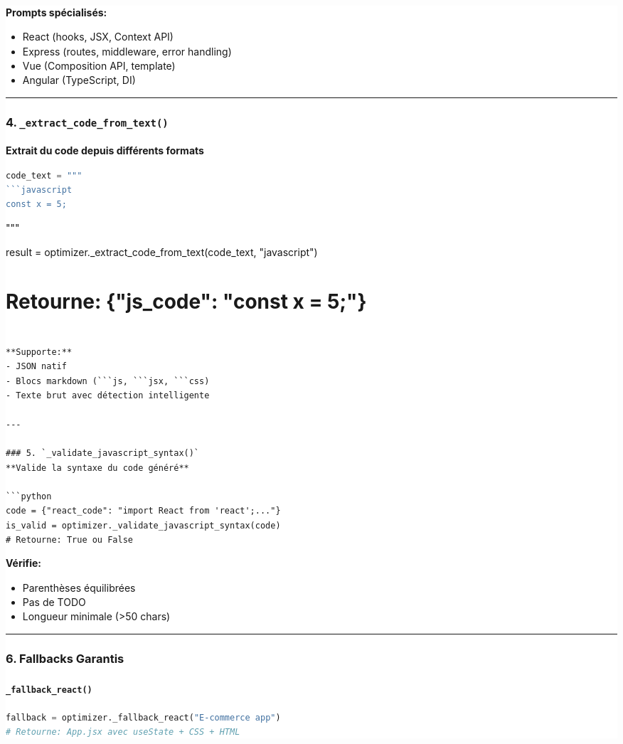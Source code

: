 **Prompts spécialisés:**
- React (hooks, JSX, Context API)
- Express (routes, middleware, error handling)
- Vue (Composition API, template)
- Angular (TypeScript, DI)

---

### 4. `_extract_code_from_text()`
**Extrait du code depuis différents formats**

```python
code_text = """
```javascript
const x = 5;
```
"""

result = optimizer._extract_code_from_text(code_text, "javascript")
# Retourne: {"js_code": "const x = 5;"}
```

**Supporte:**
- JSON natif
- Blocs markdown (```js, ```jsx, ```css)
- Texte brut avec détection intelligente

---

### 5. `_validate_javascript_syntax()`
**Valide la syntaxe du code généré**

```python
code = {"react_code": "import React from 'react';..."}
is_valid = optimizer._validate_javascript_syntax(code)
# Retourne: True ou False
```

**Vérifie:**
- Parenthèses équilibrées
- Pas de TODO
- Longueur minimale (>50 chars)

---

### 6. Fallbacks Garantis

#### `_fallback_react()`
```python
fallback = optimizer._fallback_react("E-commerce app")
# Retourne: App.jsx avec useState + CSS + HTML
```

